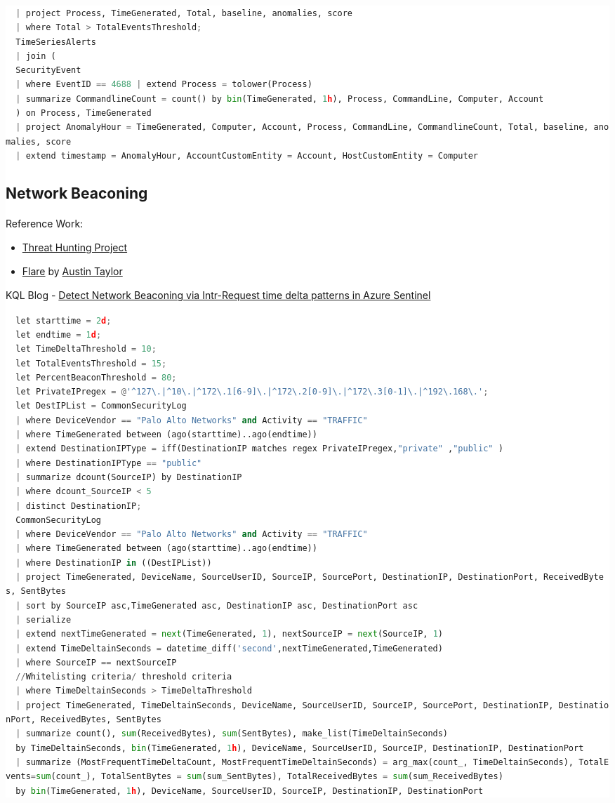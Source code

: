 ```python
  | project Process, TimeGenerated, Total, baseline, anomalies, score
  | where Total > TotalEventsThreshold;
  TimeSeriesAlerts
  | join (
  SecurityEvent
  | where EventID == 4688 | extend Process = tolower(Process)
  | summarize CommandlineCount = count() by bin(TimeGenerated, 1h), Process, CommandLine, Computer, Account
  ) on Process, TimeGenerated 
  | project AnomalyHour = TimeGenerated, Computer, Account, Process, CommandLine, CommandlineCount, Total, baseline, anomalies, score 
  | extend timestamp = AnomalyHour, AccountCustomEntity = Account, HostCustomEntity = Computer
```

## Network Beaconing
Reference Work:
- [Threat Hunting Project](https://github.com/ThreatHuntingProject/ThreatHunting/blob/master/hunts/beacon_detection_via_intra_request_time_deltas.md)

- [Flare](http://www.austintaylor.io/detect/beaconing/intrusion/detection/system/command/control/flare/elastic/stack/2017/06/10/detect-beaconing-with-flare-elasticsearch-and-intrusion-detection-systems/) by [Austin Taylor](https://twitter.com/HuntOperator)

 KQL Blog - [Detect Network Beaconing via Intr-Request time delta patterns in Azure Sentinel](https://techcommunity.microsoft.com/t5/azure-sentinel/detect-network-beaconing-via-intra-request-time-delta-patterns/ba-p/779586)

```python
  let starttime = 2d;
  let endtime = 1d;
  let TimeDeltaThreshold = 10;
  let TotalEventsThreshold = 15;
  let PercentBeaconThreshold = 80;
  let PrivateIPregex = @'^127\.|^10\.|^172\.1[6-9]\.|^172\.2[0-9]\.|^172\.3[0-1]\.|^192\.168\.';
  let DestIPList = CommonSecurityLog
  | where DeviceVendor == "Palo Alto Networks" and Activity == "TRAFFIC"
  | where TimeGenerated between (ago(starttime)..ago(endtime))
  | extend DestinationIPType = iff(DestinationIP matches regex PrivateIPregex,"private" ,"public" )
  | where DestinationIPType == "public"
  | summarize dcount(SourceIP) by DestinationIP
  | where dcount_SourceIP < 5
  | distinct DestinationIP;
  CommonSecurityLog
  | where DeviceVendor == "Palo Alto Networks" and Activity == "TRAFFIC"
  | where TimeGenerated between (ago(starttime)..ago(endtime))
  | where DestinationIP in ((DestIPList))
  | project TimeGenerated, DeviceName, SourceUserID, SourceIP, SourcePort, DestinationIP, DestinationPort, ReceivedBytes, SentBytes
  | sort by SourceIP asc,TimeGenerated asc, DestinationIP asc, DestinationPort asc
  | serialize
  | extend nextTimeGenerated = next(TimeGenerated, 1), nextSourceIP = next(SourceIP, 1)
  | extend TimeDeltainSeconds = datetime_diff('second',nextTimeGenerated,TimeGenerated)
  | where SourceIP == nextSourceIP
  //Whitelisting criteria/ threshold criteria
  | where TimeDeltainSeconds > TimeDeltaThreshold 
  | project TimeGenerated, TimeDeltainSeconds, DeviceName, SourceUserID, SourceIP, SourcePort, DestinationIP, DestinationPort, ReceivedBytes, SentBytes
  | summarize count(), sum(ReceivedBytes), sum(SentBytes), make_list(TimeDeltainSeconds) 
  by TimeDeltainSeconds, bin(TimeGenerated, 1h), DeviceName, SourceUserID, SourceIP, DestinationIP, DestinationPort
  | summarize (MostFrequentTimeDeltaCount, MostFrequentTimeDeltainSeconds) = arg_max(count_, TimeDeltainSeconds), TotalEvents=sum(count_), TotalSentBytes = sum(sum_SentBytes), TotalReceivedBytes = sum(sum_ReceivedBytes) 
  by bin(TimeGenerated, 1h), DeviceName, SourceUserID, SourceIP, DestinationIP, DestinationPort
```